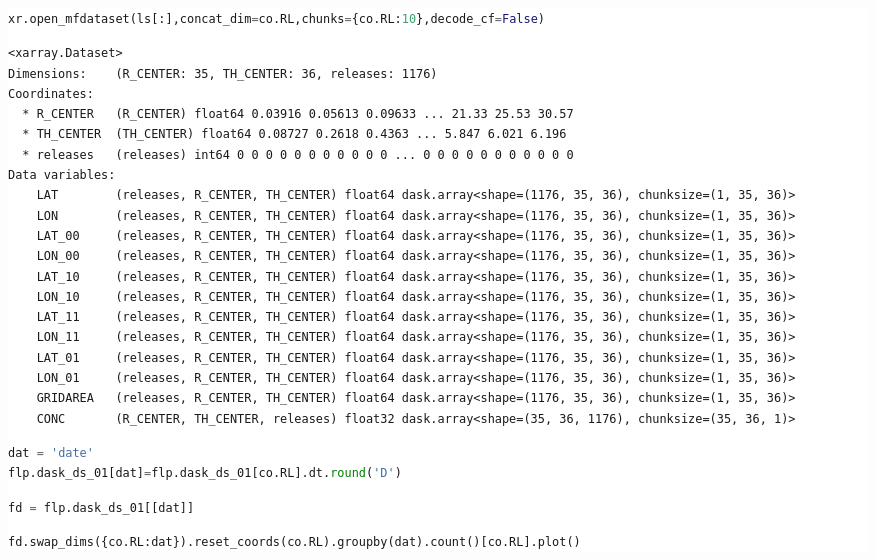 


```python
xr.open_mfdataset(ls[:],concat_dim=co.RL,chunks={co.RL:10},decode_cf=False)
```




    <xarray.Dataset>
    Dimensions:    (R_CENTER: 35, TH_CENTER: 36, releases: 1176)
    Coordinates:
      * R_CENTER   (R_CENTER) float64 0.03916 0.05613 0.09633 ... 21.33 25.53 30.57
      * TH_CENTER  (TH_CENTER) float64 0.08727 0.2618 0.4363 ... 5.847 6.021 6.196
      * releases   (releases) int64 0 0 0 0 0 0 0 0 0 0 0 ... 0 0 0 0 0 0 0 0 0 0 0
    Data variables:
        LAT        (releases, R_CENTER, TH_CENTER) float64 dask.array<shape=(1176, 35, 36), chunksize=(1, 35, 36)>
        LON        (releases, R_CENTER, TH_CENTER) float64 dask.array<shape=(1176, 35, 36), chunksize=(1, 35, 36)>
        LAT_00     (releases, R_CENTER, TH_CENTER) float64 dask.array<shape=(1176, 35, 36), chunksize=(1, 35, 36)>
        LON_00     (releases, R_CENTER, TH_CENTER) float64 dask.array<shape=(1176, 35, 36), chunksize=(1, 35, 36)>
        LAT_10     (releases, R_CENTER, TH_CENTER) float64 dask.array<shape=(1176, 35, 36), chunksize=(1, 35, 36)>
        LON_10     (releases, R_CENTER, TH_CENTER) float64 dask.array<shape=(1176, 35, 36), chunksize=(1, 35, 36)>
        LAT_11     (releases, R_CENTER, TH_CENTER) float64 dask.array<shape=(1176, 35, 36), chunksize=(1, 35, 36)>
        LON_11     (releases, R_CENTER, TH_CENTER) float64 dask.array<shape=(1176, 35, 36), chunksize=(1, 35, 36)>
        LAT_01     (releases, R_CENTER, TH_CENTER) float64 dask.array<shape=(1176, 35, 36), chunksize=(1, 35, 36)>
        LON_01     (releases, R_CENTER, TH_CENTER) float64 dask.array<shape=(1176, 35, 36), chunksize=(1, 35, 36)>
        GRIDAREA   (releases, R_CENTER, TH_CENTER) float64 dask.array<shape=(1176, 35, 36), chunksize=(1, 35, 36)>
        CONC       (R_CENTER, TH_CENTER, releases) float32 dask.array<shape=(35, 36, 1176), chunksize=(35, 36, 1)>




```python
dat = 'date'
flp.dask_ds_01[dat]=flp.dask_ds_01[co.RL].dt.round('D')
```


```python
fd = flp.dask_ds_01[[dat]]
```


```python
fd.swap_dims({co.RL:dat}).reset_coords(co.RL).groupby(dat).count()[co.RL].plot()
```
